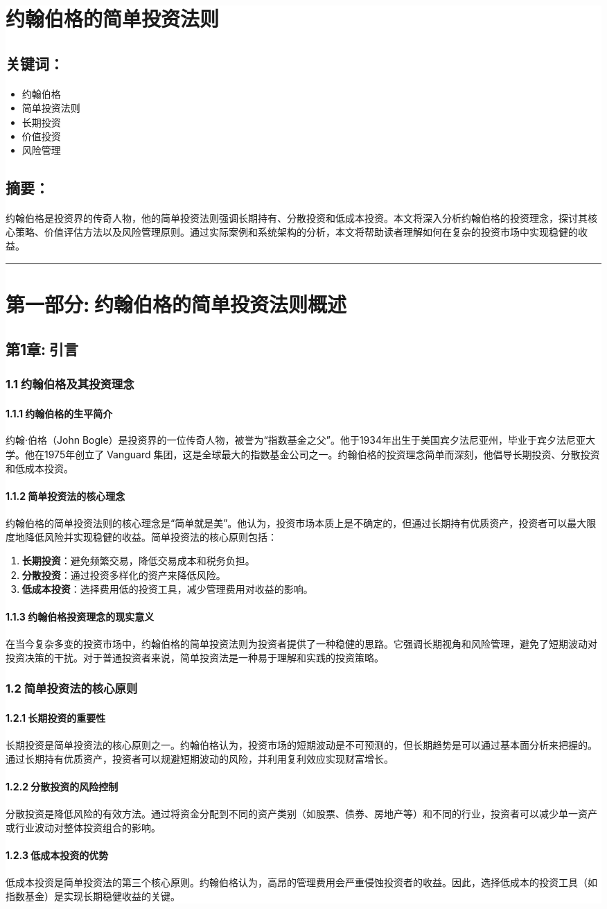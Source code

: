                  



# 约翰伯格的简单投资法则

## 关键词：  
- 约翰伯格  
- 简单投资法则  
- 长期投资  
- 价值投资  
- 风险管理  

## 摘要：  
约翰伯格是投资界的传奇人物，他的简单投资法则强调长期持有、分散投资和低成本投资。本文将深入分析约翰伯格的投资理念，探讨其核心策略、价值评估方法以及风险管理原则。通过实际案例和系统架构的分析，本文将帮助读者理解如何在复杂的投资市场中实现稳健的收益。

---

# 第一部分: 约翰伯格的简单投资法则概述

## 第1章: 引言

### 1.1 约翰伯格及其投资理念

#### 1.1.1 约翰伯格的生平简介
约翰·伯格（John Bogle）是投资界的一位传奇人物，被誉为“指数基金之父”。他于1934年出生于美国宾夕法尼亚州，毕业于宾夕法尼亚大学。他在1975年创立了 Vanguard 集团，这是全球最大的指数基金公司之一。约翰伯格的投资理念简单而深刻，他倡导长期投资、分散投资和低成本投资。

#### 1.1.2 简单投资法的核心理念
约翰伯格的简单投资法则的核心理念是“简单就是美”。他认为，投资市场本质上是不确定的，但通过长期持有优质资产，投资者可以最大限度地降低风险并实现稳健的收益。简单投资法的核心原则包括：
1. **长期投资**：避免频繁交易，降低交易成本和税务负担。
2. **分散投资**：通过投资多样化的资产来降低风险。
3. **低成本投资**：选择费用低的投资工具，减少管理费用对收益的影响。

#### 1.1.3 约翰伯格投资理念的现实意义
在当今复杂多变的投资市场中，约翰伯格的简单投资法则为投资者提供了一种稳健的思路。它强调长期视角和风险管理，避免了短期波动对投资决策的干扰。对于普通投资者来说，简单投资法是一种易于理解和实践的投资策略。

### 1.2 简单投资法的核心原则

#### 1.2.1 长期投资的重要性
长期投资是简单投资法的核心原则之一。约翰伯格认为，投资市场的短期波动是不可预测的，但长期趋势是可以通过基本面分析来把握的。通过长期持有优质资产，投资者可以规避短期波动的风险，并利用复利效应实现财富增长。

#### 1.2.2 分散投资的风险控制
分散投资是降低风险的有效方法。通过将资金分配到不同的资产类别（如股票、债券、房地产等）和不同的行业，投资者可以减少单一资产或行业波动对整体投资组合的影响。

#### 1.2.3 低成本投资的优势
低成本投资是简单投资法的第三个核心原则。约翰伯格认为，高昂的管理费用会严重侵蚀投资者的收益。因此，选择低成本的投资工具（如指数基金）是实现长期稳健收益的关键。
